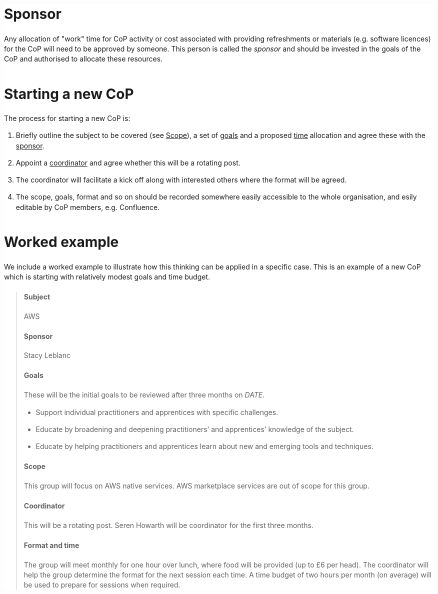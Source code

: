 # Sponsor

Any allocation of "work" time for CoP activity or cost associated with providing refreshments or materials (e.g. software licences) for the CoP will need to be approved by someone. This person is called the _sponsor_ and should be invested in the goals of the CoP and authorised to allocate these resources.

# Starting a new CoP

The process for starting a new CoP is:

1. Briefly outline the subject to be covered (see [Scope](#scope)), a set of [goals](#goals) and a proposed [time](#time) allocation and agree these with the [sponsor](#sponsor).

2. Appoint a [coordinator](#leadership) and agree whether this will be a rotating post.

3. The coordinator will facilitate a kick off along with interested others where the format will be agreed.

4. The scope, goals, format and so on should be recorded somewhere easily accessible to the whole organisation, and esily editable by CoP members, e.g. Confluence.

# Worked example
We include a worked example to illustrate how this thinking can be applied in a specific case. This is an example of a new CoP which is starting with relatively modest goals and time budget.

> #### Subject
> AWS
>
> #### Sponsor
> Stacy Leblanc
>
> #### Goals
> These will be the initial goals to be reviewed after three months on _DATE_.
>
> * Support individual practitioners and apprentices with specific challenges.
>
> * Educate by broadening and deepening practitioners’ and apprentices’ knowledge of the subject.
>
> * Educate by helping practitioners and apprentices learn about new and emerging tools and techniques.
>
> #### Scope
> This group will focus on AWS native services. AWS marketplace services are out of scope for this group.
>
> #### Coordinator
> This will be a rotating post. Seren Howarth will be coordinator for the first three months.
>
> #### Format and time
> The group will meet monthly for one hour over lunch, where food will be provided (up to £6 per head). The coordinator will help the group determine the format for the next session each time. A time budget of two hours per month (on average) will be used to prepare for sessions when required.
